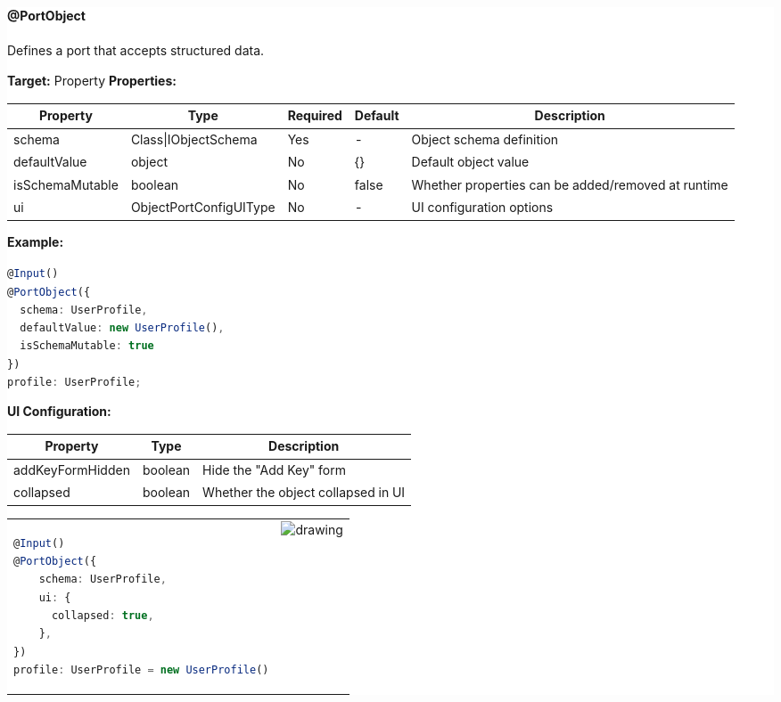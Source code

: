 #### @PortObject

Defines a port that accepts structured data.

**Target:** Property
**Properties:**

| Property        | Type                   | Required | Default | Description                                        |
| --------------- | ---------------------- | -------- | ------- | -------------------------------------------------- |
| schema          | Class\|IObjectSchema   | Yes      | -       | Object schema definition                           |
| defaultValue    | object                 | No       | {}      | Default object value                               |
| isSchemaMutable | boolean                | No       | false   | Whether properties can be added/removed at runtime |
| ui              | ObjectPortConfigUIType | No       | -       | UI configuration options                           |

**Example:**

```typescript
@Input()
@PortObject({
  schema: UserProfile,
  defaultValue: new UserProfile(),
  isSchemaMutable: true
})
profile: UserProfile;
```

**UI Configuration:**

| Property         | Type    | Description                        |
|------------------| ------- | ---------------------------------- |
| addKeyFormHidden | boolean | Hide the "Add Key" form            |
| collapsed        | boolean | Whether the object collapsed in UI |

<table>
<tr>
<td>

```typescript
@Input()
@PortObject({
    schema: UserProfile,
    ui: {
      collapsed: true,
    },
})
profile: UserProfile = new UserProfile()
```

</td>
<td><img src="../images/nodes/object-user-profile-basic.png" alt="drawing" height="250"/></td>
</tr>

